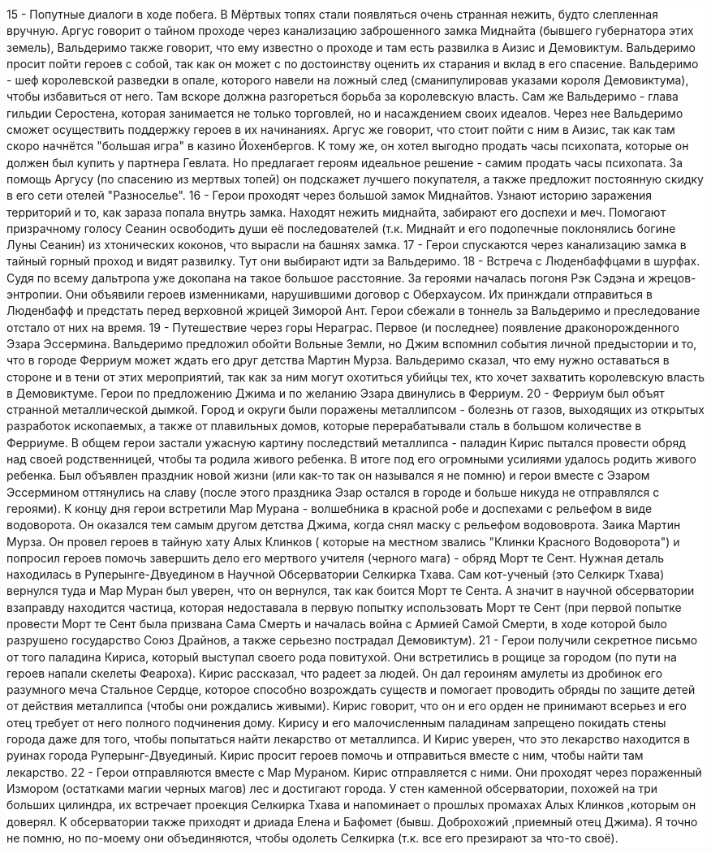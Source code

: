 15 - Попутные диалоги в ходе побега. В Мёртвых топях стали появляться очень странная нежить, будто слепленная вручную. Аргус говорит о тайном проходе через канализацию заброшенного замка Миднайта (бывшего губернатора этих земель), Вальдеримо также говорит, что ему известно о проходе и там есть развилка в Аизис и Демовиктум. Вальдеримо просит пойти героев с собой, так как он может с по достоинству оценить их старания и вклад в его спасение. Вальдеримо - шеф королевской разведки в опале, которого навели на ложный след (сманипулировав указами короля Демовиктума), чтобы избавиться от него. Там вскоре должна разгореться борьба за королевскую власть. Сам же Вальдеримо - глава гильдии Серостена, которая занимается не только торговлей, но и насаждением своих идеалов. Через нее Вальдеримо сможет осуществить поддержку героев в их начинаниях.
Аргус же говорит, что стоит пойти с ним в Аизис, так как там скоро начнётся "большая игра" в казино Йохенбергов. К тому же, он хотел выгодно продать часы психопата, которые он должен был купить у партнера Гевлата. Но предлагает героям идеальное решение - самим продать часы психопата. За помощь Аргусу (по спасению из мертвых топей) он подскажет лучшего покупателя, а также предложит постоянную скидку в его сети отелей "Разноселье".
16 - Герои проходят через большой замок Миднайтов. Узнают историю заражения территорий и то, как зараза попала внутрь замка. Находят нежить миднайта, забирают его доспехи и меч. Помогают призрачному голосу Сеанин освободить души её последователей (т.к. Миднайт и его подопечные поклонялись богине Луны Сеанин) из хтонических коконов, что вырасли на башнях замка.
17 - Герои спускаются через канализацию замка в тайный горный проход и видят развилку. Тут они выбирают идти за Вальдеримо.
18 - Встреча с Люденбаффцами в шурфах. Судя по всему дальтропа уже докопана на такое большое расстояние. За героями началась погоня Рэк Сэдэна и жрецов-энтропии. Они объявили героев изменниками, нарушившими договор с Оберхаусом. Их принждали отправиться в Люденбафф и предстать перед верховной жрицей Зиморой Ант. Герои сбежали в тоннель за Вальдеримо и преследование отстало от них на время.
19 - Путешествие через горы Нераграс. Первое (и последнее) появление драконорожденного Эзара Эссермина. Вальдеримо предложил обойти Вольные Земли, но Джим вспомнил события личной предыстории и то, что в городе Ферриум может ждать его друг детства Мартин Мурза. Вальдеримо сказал, что ему нужно оставаться в стороне и в тени от этих мероприятий, так как за ним могут охотиться убийцы тех, кто хочет захватить королевскую власть  в Демовиктуме. Герои по предложению Джима и по желанию Эзара двинулись в Ферриум.
20 - Ферриум был объят странной металлической дымкой. Город и округи были поражены металлипсом - болезнь от газов, выходящих из открытых разработок ископаемых, а также от плавильных домов, которые перерабатывали сталь в большом количестве в Ферриуме. В общем герои застали ужасную картину последствий металлипса - паладин Кирис пытался провести обряд над своей родственницей, чтобы та родила живого ребенка. В итоге под его огромными усилиями удалось родить живого ребенка. Был объявлен праздник новой жизни (или как-то так он назывался я не помню) и герои вместе с Эзаром Эссермином оттянулись на славу (после этого праздника Эзар остался в городе и больше никуда не отправлялся с героями). К концу дня герои встретили Мар Мурана - волшебника в красной робе и доспехами с рельефом в виде водоворота. Он оказался тем самым другом детства Джима, когда снял маску с рельефом водововрота. Заика Мартин Мурза. Он провел героев в тайную хату Алых Клинков ( которые на местном звались "Клинки Красного Водоворота") и попросил героев помочь завершить дело его мертвого учителя (черного мага) - обряд Морт те Сент. Нужная деталь находилась в Руперынге-Двуедином в Научной Обсерватории Селкирка Тхава. Сам кот-ученый (это Селкирк Тхава) вернулся туда и Мар Муран был уверен, что он вернулся, так как боится Морт те Сента. А значит в научной обсерватории взаправду находится частица, которая недоставала в первую попытку использовать Морт те Сент (при первой попытке провести Морт те Сент была призвана Сама Смерть и началась война с Армией Самой Смерти, в ходе которой было разрушено государство Союз Драйнов, а также серьезно пострадал Демовиктум).
21 - Герои получили секретное письмо от того паладина Кириса, который выступал своего рода повитухой. Они встретились в рощице за городом (по пути на героев напали скелеты Феароха). Кирис рассказал, что радеет за людей. Он дал героиням амулеты из дробинок его разумного меча Стальное Сердце, которое способно возрождать существ и помогает проводить обряды по защите детей от действия металлипса (чтобы они рождались живыми). Кирис говорит, что он и его орден не принимают всерьез и его отец требует от него полного подчинения дому. Кирису и его малочисленным паладинам запрещено покидать стены города даже для того, чтобы попытаться найти лекарство от металлипса. И Кирис уверен, что это лекарство находится в руинах города Руперынг-Двуединый. Кирис просит героев помочь и отправиться вместе с ним, чтобы найти там лекарство.
22 - Герои отправляются вместе с Мар Мураном. Кирис отправляется с ними. Они проходят через пораженный Измором (остатками магии черных магов) лес и достигают города. У стен каменной обсерватории, похожей на три больших цилиндра, их встречает проекция Селкирка Тхава и напоминает о прошлых промахах Алых Клинков ,которым он доверял. К обсерватории также приходят и дриада Елена и Бафомет (бывш. Доброхожий ,приемный отец Джима). Я точно не помню, но по-моему они объединяются, чтобы одолеть Селкирка (т.к. все его презирают за что-то своё).